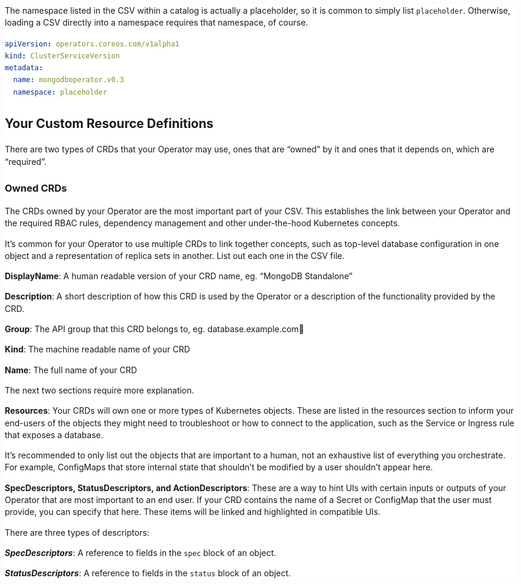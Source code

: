 The namespace listed in the CSV within a catalog is actually a placeholder, so it is common to simply list `placeholder`. Otherwise, loading a CSV directly into a namespace requires that namespace, of course.

```yaml
apiVersion: operators.coreos.com/v1alpha1
kind: ClusterServiceVersion
metadata:
  name: mongodboperator.v0.3
  namespace: placeholder
```

## Your Custom Resource Definitions
There are two types of CRDs that your Operator may use, ones that are “owned” by it and ones that it depends on, which are “required”.
### Owned CRDs

The CRDs owned by your Operator are the most important part of your CSV. This establishes the link between your Operator and the required RBAC rules, dependency management and other under-the-hood Kubernetes concepts.

It’s common for your Operator to use multiple CRDs to link together concepts, such as top-level database configuration in one object and a representation of replica sets in another. List out each one in the CSV file.

**DisplayName**: A human readable version of your CRD name, eg. “MongoDB Standalone”

**Description**: A short description of how this CRD is used by the Operator or a description of the functionality provided by the CRD.

**Group**: The API group that this CRD belongs to, eg. database.example.com

**Kind**: The machine readable name of your CRD

**Name**: The full name of your CRD

The next two sections require more explanation.

**Resources**:
Your CRDs will own one or more types of Kubernetes objects. These are listed in the resources section to inform your end-users of the objects they might need to troubleshoot or how to connect to the application, such as the Service or Ingress rule that exposes a database.

It’s recommended to only list out the objects that are important to a human, not an exhaustive list of everything you orchestrate. For example, ConfigMaps that store internal state that shouldn’t be modified by a user shouldn’t appear here.

**SpecDescriptors, StatusDescriptors, and ActionDescriptors**:
These are a way to hint UIs with certain inputs or outputs of your Operator that are most important to an end user. If your CRD contains the name of a Secret or ConfigMap that the user must provide, you can specify that here. These items will be linked and highlighted in compatible UIs.

There are three types of descriptors:

***SpecDescriptors***: A reference to fields in the `spec` block of an object.

***StatusDescriptors***: A reference to fields in the `status` block of an object.
